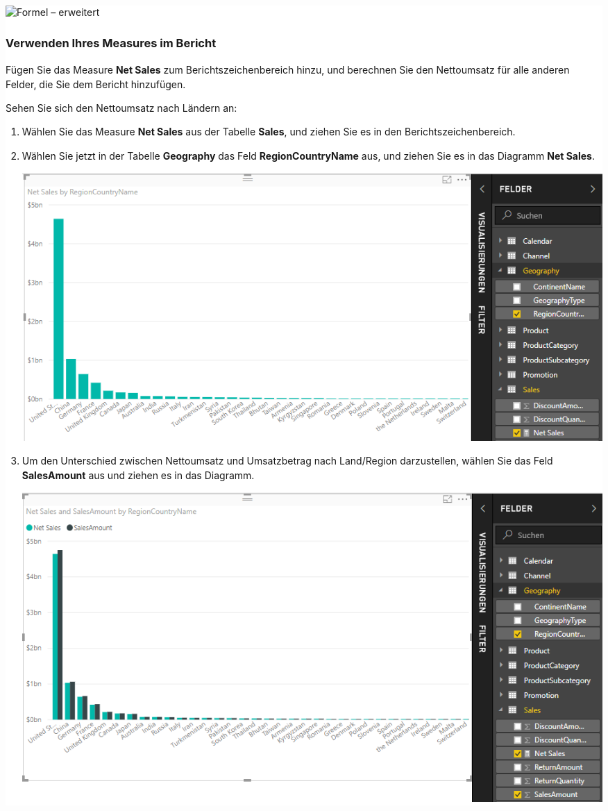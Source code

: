    ![Formel – erweitert](media/desktop-tutorial-create-measures/meastut_netsales_newmeasure_formula_expanded.png)

### <a name="use-your-measure-in-the-report"></a>Verwenden Ihres Measures im Bericht
Fügen Sie das Measure **Net Sales** zum Berichtszeichenbereich hinzu, und berechnen Sie den Nettoumsatz für alle anderen Felder, die Sie dem Bericht hinzufügen. 

Sehen Sie sich den Nettoumsatz nach Ländern an:

1. Wählen Sie das Measure **Net Sales** aus der Tabelle **Sales**, und ziehen Sie es in den Berichtszeichenbereich.
    
1. Wählen Sie jetzt in der Tabelle **Geography** das Feld **RegionCountryName** aus, und ziehen Sie es in das Diagramm **Net Sales**.
    
    ![Nettoumsatz nach Ländern](media/desktop-tutorial-create-measures/meastut_netsales_byrcn.png)
    
1. Um den Unterschied zwischen Nettoumsatz und Umsatzbetrag nach Land/Region darzustellen, wählen Sie das Feld **SalesAmount** aus und ziehen es in das Diagramm. 

    ![Umsatzbetrag und Nettoumsatz nach Ländern](media/desktop-tutorial-create-measures/meastut_netsales_byrcnandsalesamount.png)
